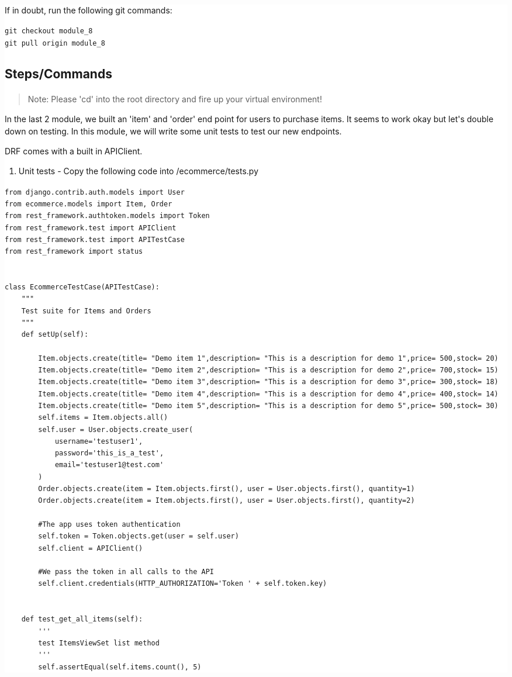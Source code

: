 If in doubt, run the following git commands:
```
git checkout module_8
git pull origin module_8
```


## Steps/Commands

>Note: Please 'cd' into the root directory and fire up your virtual environment!

In the last 2 module, we built an 'item' and 'order' end point for users to purchase items. It seems to work okay but let's double down on testing.
In this module, we will write some unit tests to test our new endpoints.

DRF comes with a built in APIClient.

1) Unit tests - Copy the following code into /ecommerce/tests.py

```
from django.contrib.auth.models import User
from ecommerce.models import Item, Order
from rest_framework.authtoken.models import Token
from rest_framework.test import APIClient
from rest_framework.test import APITestCase
from rest_framework import status


class EcommerceTestCase(APITestCase):
    """
    Test suite for Items and Orders
    """
    def setUp(self):

        Item.objects.create(title= "Demo item 1",description= "This is a description for demo 1",price= 500,stock= 20)
        Item.objects.create(title= "Demo item 2",description= "This is a description for demo 2",price= 700,stock= 15)
        Item.objects.create(title= "Demo item 3",description= "This is a description for demo 3",price= 300,stock= 18)
        Item.objects.create(title= "Demo item 4",description= "This is a description for demo 4",price= 400,stock= 14)
        Item.objects.create(title= "Demo item 5",description= "This is a description for demo 5",price= 500,stock= 30)
        self.items = Item.objects.all()
        self.user = User.objects.create_user(
            username='testuser1', 
            password='this_is_a_test',
            email='testuser1@test.com'
        )
        Order.objects.create(item = Item.objects.first(), user = User.objects.first(), quantity=1)
        Order.objects.create(item = Item.objects.first(), user = User.objects.first(), quantity=2)
        
        #The app uses token authentication
        self.token = Token.objects.get(user = self.user)
        self.client = APIClient()
        
        #We pass the token in all calls to the API
        self.client.credentials(HTTP_AUTHORIZATION='Token ' + self.token.key)


    def test_get_all_items(self):
        '''
        test ItemsViewSet list method
        '''
        self.assertEqual(self.items.count(), 5)
```